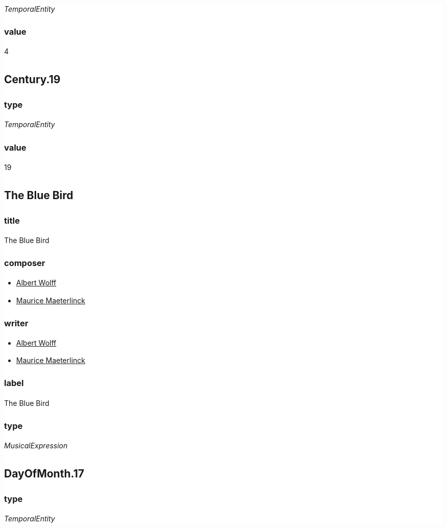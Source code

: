 
*TemporalEntity*

### value


4

## Century.19

### type


*TemporalEntity*

### value


19

## The Blue Bird

### title


The Blue Bird

### composer

 - [Albert Wolff](#Albert-Wolff)

 - [Maurice Maeterlinck](#Maurice-Maeterlinck)

### writer

 - [Albert Wolff](#Albert-Wolff)

 - [Maurice Maeterlinck](#Maurice-Maeterlinck)

### label


The Blue Bird

### type


*MusicalExpression*

## DayOfMonth.17

### type


*TemporalEntity*
